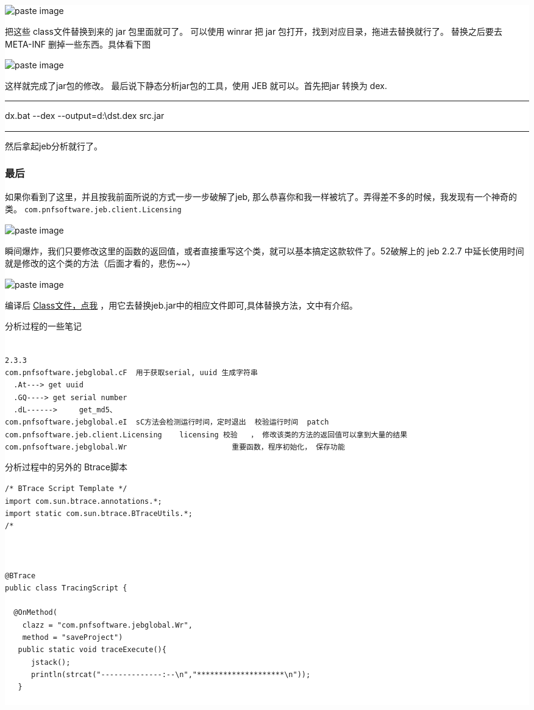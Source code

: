 ![paste image](http://oy9h5q2k4.bkt.clouddn.com/1508823032290g5jxwh19.png?imageslim)

把这些 class文件替换到来的 jar 包里面就可了。
可以使用 winrar 把 jar 包打开，找到对应目录，拖进去替换就行了。
替换之后要去 META-INF 删掉一些东西。具体看下图

![paste image](http://oy9h5q2k4.bkt.clouddn.com/1508823340258i9tfkhxn.png?imageslim)

这样就完成了jar包的修改。
最后说下静态分析jar包的工具，使用 JEB 就可以。首先把jar 转换为 dex.

---
dx.bat --dex --output=d:\dst.dex src.jar

---


然后拿起jeb分析就行了。


### 最后
如果你看到了这里，并且按我前面所说的方式一步一步破解了jeb, 那么恭喜你和我一样被坑了。弄得差不多的时候，我发现有一个神奇的类。
`com.pnfsoftware.jeb.client.Licensing`

![paste image](http://oy9h5q2k4.bkt.clouddn.com/1508823755460wqmsw9br.png?imageslim)

瞬间爆炸，我们只要修改这里的函数的返回值，或者直接重写这个类，就可以基本搞定这款软件了。52破解上的  jeb 2.2.7 中延长使用时间 就是修改的这个类的方法（后面才看的，悲伤~~）


![paste image](http://oy9h5q2k4.bkt.clouddn.com/1508823969930hxe2xs6n.png?imageslim)

编译后 [Class文件，点我](https://gitee.com/hac425/blog_data/blob/master/jeb_data.zip) ，用它去替换jeb.jar中的相应文件即可,具体替换方法，文中有介绍。

分析过程的一些笔记
```

2.3.3
com.pnfsoftware.jebglobal.cF  用于获取serial, uuid 生成字符串
  .At---> get uuid  
  .GQ----> get serial number   
  .dL------>     get_md5、
com.pnfsoftware.jebglobal.eI  sC方法会检测运行时间，定时退出  校验运行时间  patch
com.pnfsoftware.jeb.client.Licensing    licensing 校验   ， 修改该类的方法的返回值可以拿到大量的结果
com.pnfsoftware.jebglobal.Wr                        重要函数，程序初始化， 保存功能

```
分析过程中的另外的 Btrace脚本

```
/* BTrace Script Template */  
import com.sun.btrace.annotations.*;  
import static com.sun.btrace.BTraceUtils.*;  
/*  



@BTrace  
public class TracingScript {  

  @OnMethod(  
    clazz = "com.pnfsoftware.jebglobal.Wr", 
    method = "saveProject")  
   public static void traceExecute(){  
      jstack();  
      println(strcat("--------------:--\n","********************\n"));  
   }  
  
```